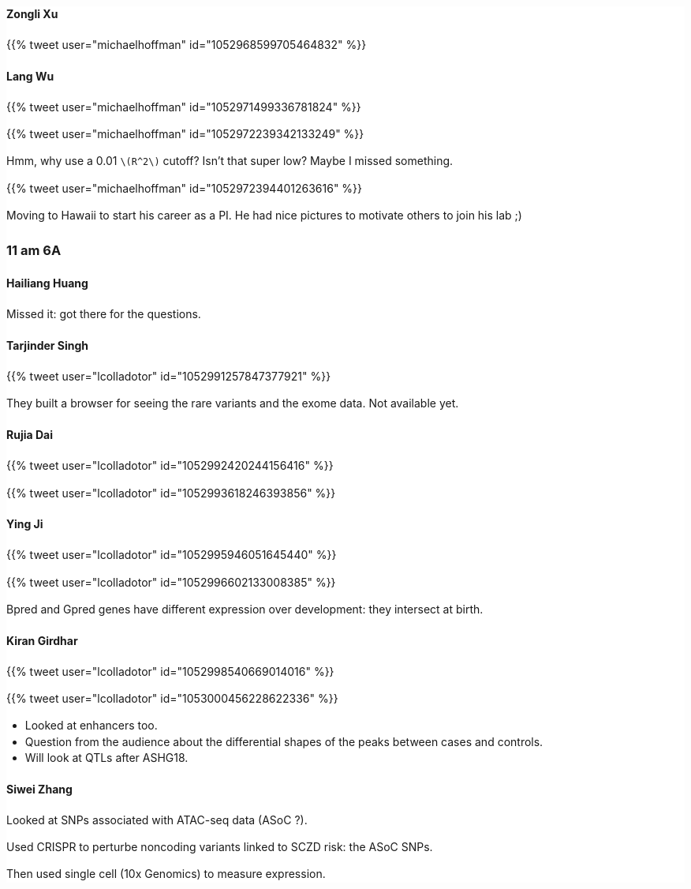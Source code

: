 #### Zongli Xu

{{% tweet user="michaelhoffman" id="1052968599705464832" %}}

#### Lang Wu

{{% tweet user="michaelhoffman" id="1052971499336781824" %}}

{{% tweet user="michaelhoffman" id="1052972239342133249" %}}

Hmm, why use a 0.01 `\(R^2\)` cutoff? Isn’t that super low? Maybe I missed something.

{{% tweet user="michaelhoffman" id="1052972394401263616" %}}

Moving to Hawaii to start his career as a PI. He had nice pictures to motivate others to join his lab ;)

### 11 am 6A

#### Hailiang Huang

Missed it: got there for the questions.

#### Tarjinder Singh

{{% tweet user="lcolladotor" id="1052991257847377921" %}}

They built a browser for seeing the rare variants and the exome data. Not available yet.

#### Rujia Dai

{{% tweet user="lcolladotor" id="1052992420244156416" %}}

{{% tweet user="lcolladotor" id="1052993618246393856" %}}

#### Ying Ji

{{% tweet user="lcolladotor" id="1052995946051645440" %}}

{{% tweet user="lcolladotor" id="1052996602133008385" %}}

Bpred and Gpred genes have different expression over development: they intersect at birth.

#### Kiran Girdhar

{{% tweet user="lcolladotor" id="1052998540669014016" %}}

{{% tweet user="lcolladotor" id="1053000456228622336" %}}

- Looked at enhancers too.
- Question from the audience about the differential shapes of the peaks between cases and controls.
- Will look at QTLs after ASHG18.

#### Siwei Zhang

Looked at SNPs associated with ATAC-seq data (ASoC ?).

Used CRISPR to perturbe noncoding variants linked to SCZD risk: the ASoC SNPs.

Then used single cell (10x Genomics) to measure expression.
